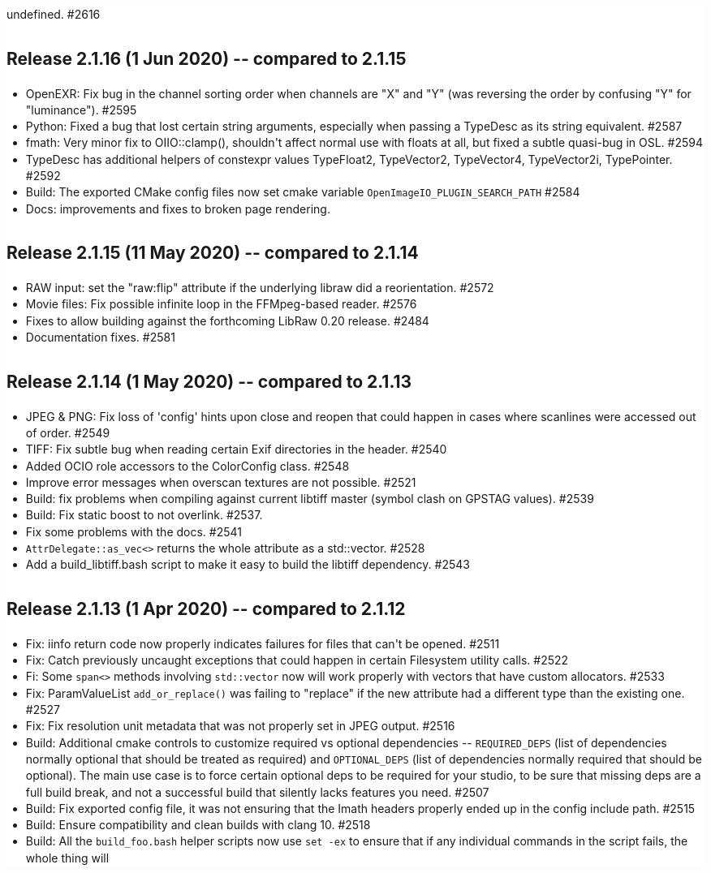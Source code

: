   undefined. #2616

Release 2.1.16 (1 Jun 2020) -- compared to 2.1.15
-------------------------------------------------
* OpenEXR: Fix bug in the channel sorting order when channels are "X" and
  "Y" (was reversing the order by confusing "Y" for "luminance"). #2595
* Python: Fixed a bug that lost certain string arguments, especially when
  passing a TypeDesc as its string equivalent. #2587
* fmath: Very minor fix to OIIO::clamp(), shouldn't affect normal use with
  floats at all, but fixed a subtle quasi-bug in OSL. #2594
* TypeDesc has additional helpers of constexpr values TypeFloat2,
  TypeVector2, TypeVector4, TypeVector2i, TypePointer. #2592
* Build: The exported CMake config files now set cmake variable
  `OpenImageIO_PLUGIN_SEARCH_PATH` #2584
* Docs: improvements and fixes to broken page rendering.

Release 2.1.15 (11 May 2020) -- compared to 2.1.14
--------------------------------------------------
* RAW input: set the "raw:flip" attribute if the underlying libraw did a
  reorientation. #2572
* Movie files: Fix possible infinite loop in the FFMpeg-based reader. #2576
* Fixes to allow building against the forthcoming LibRaw 0.20 release. #2484
* Documentation fixes. #2581

Release 2.1.14 (1 May 2020) -- compared to 2.1.13
-------------------------------------------------
* JPEG & PNG: Fix loss of 'config' hints upon close and reopen that could
  happen in cases where scanlines were accessed out of order. #2549
* TIFF: Fix subtle bug when reading certain Exif directories in the header.
  #2540
* Added OCIO role accessors to the ColorConfig class. #2548
* Improve error messages when overscan textures are not possible. #2521
* Build: fix problems when compiling against current libtiff master (symbol
  clash on GPSTAG values). #2539
* Build: Fix static boost to not overlink. #2537.
* Fix some problems with the docs. #2541
* `AttrDelegate::as_vec<>` returns the whole attribute as a std::vector.
  #2528
* Add a build_libtiff.bash script to make it easy to build the libtiff
  dependency. #2543

Release 2.1.13 (1 Apr 2020) -- compared to 2.1.12
-------------------------------------------------
* Fix: iinfo return code now properly indicates failures for files that
  can't be opened. #2511
* Fix: Catch previously uncaught exceptions that could happen in certain
  Filesystem utility calls. #2522
* Fi: Some `span<>` methods involving `std::vector` now will work properly
  with vectors that have custom allocators. #2533
* Fix: ParamValueList `add_or_replace()` was failing to "replace" if the new
  attribute had a different type than the existing one. #2527
* Fix: Fix resolution unit metadata that was not properly set in JPEG output.
  #2516
* Build: Additional cmake controls to customize required vs optional
  dependencies -- `REQUIRED_DEPS` (list of dependencies normally optional
  that should be treated as required) and `OPTIONAL_DEPS` (list of
  dependencies normally required that should be optional). The main use case
  is to force certain optional deps to be required for your studio, to be
  sure that missing deps are a full build break, and not a successful build
  that silently lacks features you need. #2507
* Build: Fix exported config file, it was not ensuring that the Imath
  headers properly ended up in the config include path. #2515
* Build: Ensure compatibility and clean builds with clang 10. #2518
* Build: All the `build_foo.bash` helper scripts now use `set -ex` to ensure
  that if any individual commands in the script fails, the whole thing will